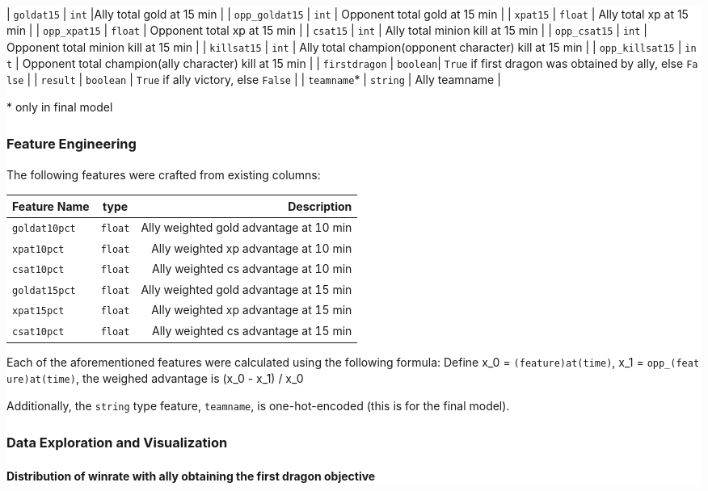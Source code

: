 | `goldat15`  | `int` |Ally total gold at 15 min |
| `opp_goldat15` | `int` | Opponent total gold at 15 min |
| `xpat15`  | `float` | Ally total xp at 15 min |
| `opp_xpat15`  | `float` | Opponent total xp at 15 min |
| `csat15`  | `int` | Ally total minion kill at 15 min |
| `opp_csat15`  | `int` | Opponent total minion kill at 15 min |
| `killsat15`  | `int` | Ally total champion(opponent character) kill at 15 min |
| `opp_killsat15` | `int` | Opponent total champion(ally character) kill at 15 min |
| `firstdragon` | `boolean`| `True` if first dragon was obtained by ally, else `False` |
| `result` | `boolean` | `True` if ally victory, else `False` |
| `teamname`* | `string` | Ally teamname |

\* only in final model
### Feature Engineering

The following features were crafted from existing columns: 

| Feature Name | type | Description |
|:------------|---|-----------:|
| `goldat10pct`  | `float` | Ally weighted gold advantage at 10 min|
| `xpat10pct` | `float` | Ally weighted xp advantage at 10 min |
| `csat10pct`  | `float` | Ally weighted cs advantage at 10 min |
| `goldat15pct` | `float` | Ally weighted gold advantage at 15 min  |
| `xpat15pct`  | `float` | Ally weighted xp advantage at 15 min |
| `csat10pct` | `float` | Ally weighted cs advantage at 15 min |

Each of the aforementioned features were calculated using the following formula:
Define x_0 = `(feature)at(time)`, x_1 = `opp_(feature)at(time)`, the weighed advantage is (x_0 - x_1) / x_0

Additionally, the `string` type feature, `teamname`, is one-hot-encoded (this is for the final model).

### Data Exploration and Visualization

#### Distribution of winrate with ally obtaining the first dragon objective
<iframe
  src="plots/dragon.html"
  width="800"
  height="600"
  frameborder="0"
></iframe>
